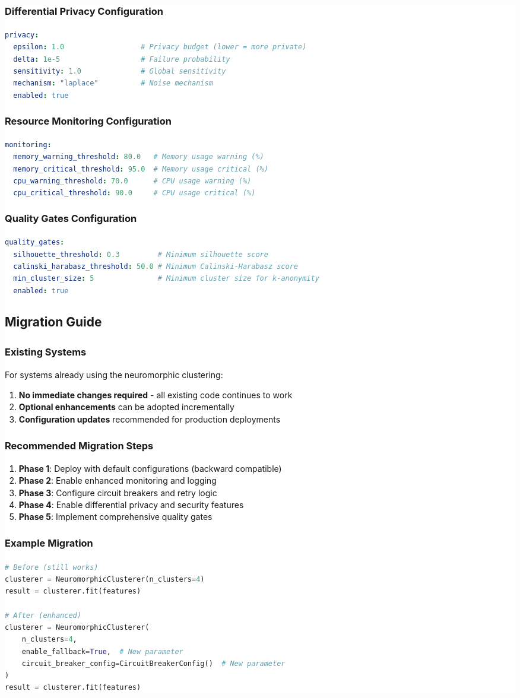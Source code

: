 ### Differential Privacy Configuration
```yaml
privacy:
  epsilon: 1.0                  # Privacy budget (lower = more private)
  delta: 1e-5                   # Failure probability
  sensitivity: 1.0              # Global sensitivity
  mechanism: "laplace"          # Noise mechanism
  enabled: true
```

### Resource Monitoring Configuration
```yaml
monitoring:
  memory_warning_threshold: 80.0   # Memory usage warning (%)
  memory_critical_threshold: 95.0  # Memory usage critical (%)
  cpu_warning_threshold: 70.0      # CPU usage warning (%)
  cpu_critical_threshold: 90.0     # CPU usage critical (%)
```

### Quality Gates Configuration
```yaml
quality_gates:
  silhouette_threshold: 0.3         # Minimum silhouette score
  calinski_harabasz_threshold: 50.0 # Minimum Calinski-Harabasz score
  min_cluster_size: 5               # Minimum cluster size for k-anonymity
  enabled: true
```

## Migration Guide

### Existing Systems

For systems already using the neuromorphic clustering:

1. **No immediate changes required** - all existing code continues to work
2. **Optional enhancements** can be adopted incrementally
3. **Configuration updates** recommended for production deployments

### Recommended Migration Steps

1. **Phase 1**: Deploy with default configurations (backward compatible)
2. **Phase 2**: Enable enhanced monitoring and logging
3. **Phase 3**: Configure circuit breakers and retry logic
4. **Phase 4**: Enable differential privacy and security features
5. **Phase 5**: Implement comprehensive quality gates

### Example Migration

```python
# Before (still works)
clusterer = NeuromorphicClusterer(n_clusters=4)
result = clusterer.fit(features)

# After (enhanced)
clusterer = NeuromorphicClusterer(
    n_clusters=4,
    enable_fallback=True,  # New parameter
    circuit_breaker_config=CircuitBreakerConfig()  # New parameter
)
result = clusterer.fit(features)
```
